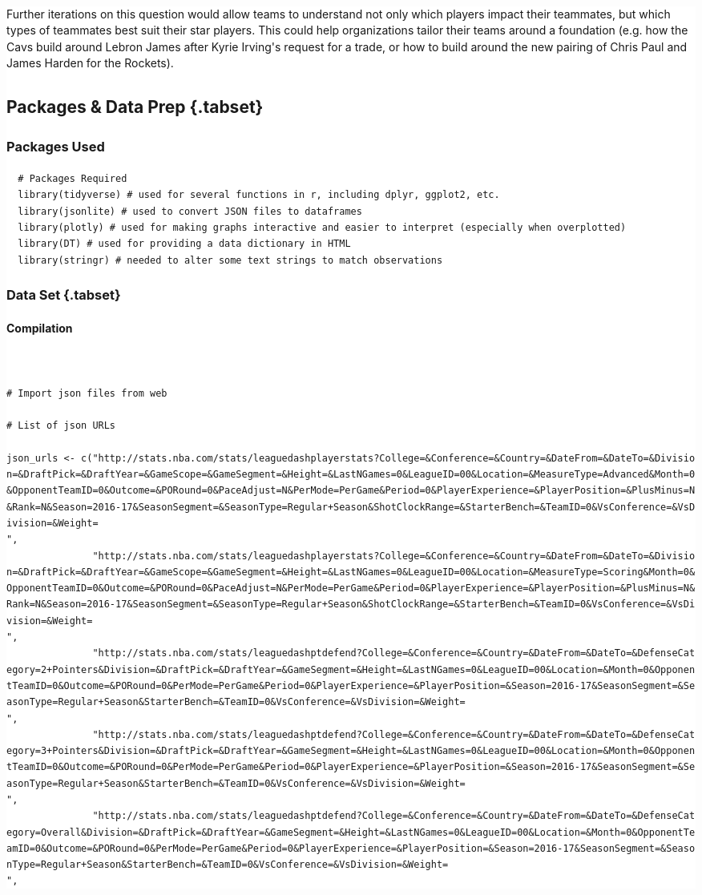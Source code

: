 Further iterations on this question would allow teams to understand not only which players impact their teammates, but which types of teammates best suit their star players. This could help organizations tailor their teams around a foundation (e.g. how the Cavs build around Lebron James after Kyrie Irving's request for a trade, or how to build around the new pairing of Chris Paul and James Harden for the Rockets).

## Packages & Data Prep {.tabset}
### Packages Used
```
  # Packages Required
  library(tidyverse) # used for several functions in r, including dplyr, ggplot2, etc.
  library(jsonlite) # used to convert JSON files to dataframes
  library(plotly) # used for making graphs interactive and easier to interpret (especially when overplotted)
  library(DT) # used for providing a data dictionary in HTML
  library(stringr) # needed to alter some text strings to match observations
```

### Data Set {.tabset}

#### Compilation

```{r nba_data_import, echo = TRUE, message = FALSE, warning = FALSE, results = 'hide'}


# Import json files from web

# List of json URLs

json_urls <- c("http://stats.nba.com/stats/leaguedashplayerstats?College=&Conference=&Country=&DateFrom=&DateTo=&Division=&DraftPick=&DraftYear=&GameScope=&GameSegment=&Height=&LastNGames=0&LeagueID=00&Location=&MeasureType=Advanced&Month=0&OpponentTeamID=0&Outcome=&PORound=0&PaceAdjust=N&PerMode=PerGame&Period=0&PlayerExperience=&PlayerPosition=&PlusMinus=N&Rank=N&Season=2016-17&SeasonSegment=&SeasonType=Regular+Season&ShotClockRange=&StarterBench=&TeamID=0&VsConference=&VsDivision=&Weight=
",
               "http://stats.nba.com/stats/leaguedashplayerstats?College=&Conference=&Country=&DateFrom=&DateTo=&Division=&DraftPick=&DraftYear=&GameScope=&GameSegment=&Height=&LastNGames=0&LeagueID=00&Location=&MeasureType=Scoring&Month=0&OpponentTeamID=0&Outcome=&PORound=0&PaceAdjust=N&PerMode=PerGame&Period=0&PlayerExperience=&PlayerPosition=&PlusMinus=N&Rank=N&Season=2016-17&SeasonSegment=&SeasonType=Regular+Season&ShotClockRange=&StarterBench=&TeamID=0&VsConference=&VsDivision=&Weight=
",
               "http://stats.nba.com/stats/leaguedashptdefend?College=&Conference=&Country=&DateFrom=&DateTo=&DefenseCategory=2+Pointers&Division=&DraftPick=&DraftYear=&GameSegment=&Height=&LastNGames=0&LeagueID=00&Location=&Month=0&OpponentTeamID=0&Outcome=&PORound=0&PerMode=PerGame&Period=0&PlayerExperience=&PlayerPosition=&Season=2016-17&SeasonSegment=&SeasonType=Regular+Season&StarterBench=&TeamID=0&VsConference=&VsDivision=&Weight=
",
               "http://stats.nba.com/stats/leaguedashptdefend?College=&Conference=&Country=&DateFrom=&DateTo=&DefenseCategory=3+Pointers&Division=&DraftPick=&DraftYear=&GameSegment=&Height=&LastNGames=0&LeagueID=00&Location=&Month=0&OpponentTeamID=0&Outcome=&PORound=0&PerMode=PerGame&Period=0&PlayerExperience=&PlayerPosition=&Season=2016-17&SeasonSegment=&SeasonType=Regular+Season&StarterBench=&TeamID=0&VsConference=&VsDivision=&Weight=
",
               "http://stats.nba.com/stats/leaguedashptdefend?College=&Conference=&Country=&DateFrom=&DateTo=&DefenseCategory=Overall&Division=&DraftPick=&DraftYear=&GameSegment=&Height=&LastNGames=0&LeagueID=00&Location=&Month=0&OpponentTeamID=0&Outcome=&PORound=0&PerMode=PerGame&Period=0&PlayerExperience=&PlayerPosition=&Season=2016-17&SeasonSegment=&SeasonType=Regular+Season&StarterBench=&TeamID=0&VsConference=&VsDivision=&Weight=
",
```